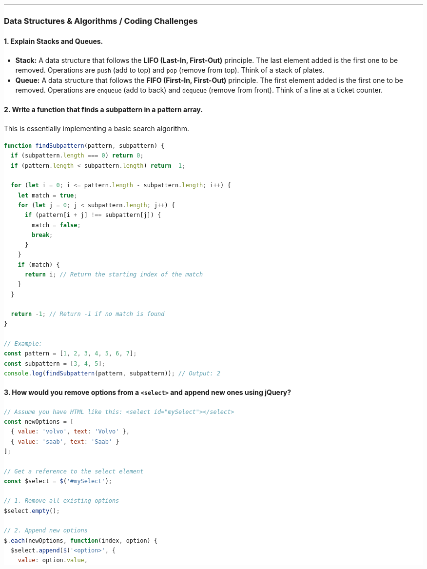 ```html
```

***

### **Data Structures & Algorithms / Coding Challenges**

#### **1. Explain Stacks and Queues.**

*   **Stack:** A data structure that follows the **LIFO (Last-In, First-Out)** principle. The last element added is the first one to be removed. Operations are `push` (add to top) and `pop` (remove from top). Think of a stack of plates.
*   **Queue:** A data structure that follows the **FIFO (First-In, First-Out)** principle. The first element added is the first one to be removed. Operations are `enqueue` (add to back) and `dequeue` (remove from front). Think of a line at a ticket counter.

#### **2. Write a function that finds a subpattern in a pattern array.**

This is essentially implementing a basic search algorithm.
```javascript
function findSubpattern(pattern, subpattern) {
  if (subpattern.length === 0) return 0;
  if (pattern.length < subpattern.length) return -1;

  for (let i = 0; i <= pattern.length - subpattern.length; i++) {
    let match = true;
    for (let j = 0; j < subpattern.length; j++) {
      if (pattern[i + j] !== subpattern[j]) {
        match = false;
        break;
      }
    }
    if (match) {
      return i; // Return the starting index of the match
    }
  }

  return -1; // Return -1 if no match is found
}

// Example:
const pattern = [1, 2, 3, 4, 5, 6, 7];
const subpattern = [3, 4, 5];
console.log(findSubpattern(pattern, subpattern)); // Output: 2
```

#### **3. How would you remove options from a `<select>` and append new ones using jQuery?**
```javascript
// Assume you have HTML like this: <select id="mySelect"></select>
const newOptions = [
  { value: 'volvo', text: 'Volvo' },
  { value: 'saab', text: 'Saab' }
];

// Get a reference to the select element
const $select = $('#mySelect');

// 1. Remove all existing options
$select.empty();

// 2. Append new options
$.each(newOptions, function(index, option) {
  $select.append($('<option>', {
    value: option.value,
```